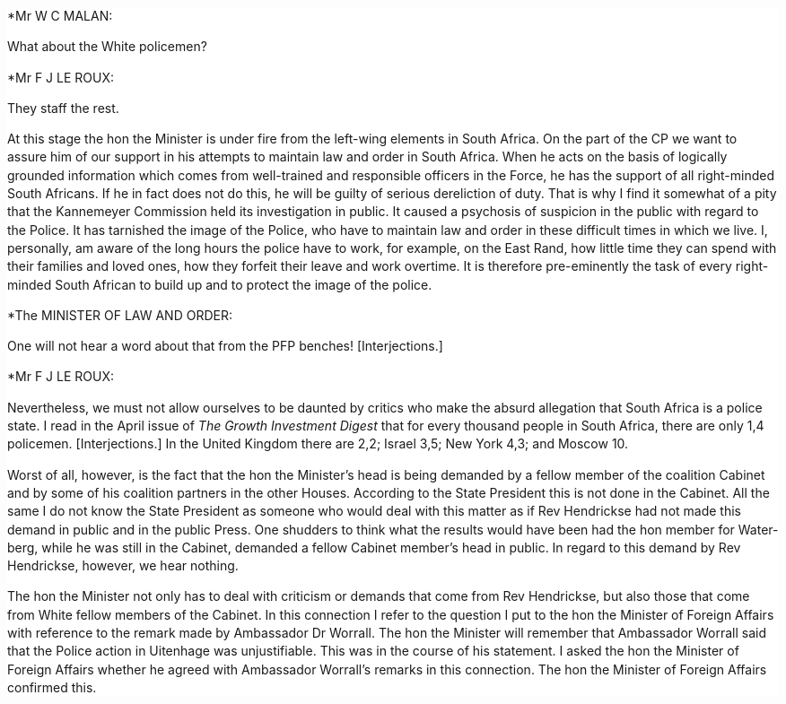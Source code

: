 </speech>

<speech by="#malan">

<from>*Mr <person refersTo="hansard_za">W C MALAN</person>:</from>

<p>What about the White policemen?</p>

</speech>

<speech by="#le_roux">

<from><span class="col_4443-4444" refersTo="page_0934"/>*Mr <person refersTo="hansard_za">F J LE ROUX</person>:</from>

<p>They staff the rest.</p>

<p>At this stage the hon the Minister is under fire from the left-wing elements in South Africa. On the part of the CP we want to assure him of our support in his attempts to maintain law and order in South Africa. When he acts on the basis of logically grounded information which comes from well-trained and responsible officers in the Force, he has the support of all right-minded South Africans. If he in fact does not do this, he will be guilty of serious dereliction of duty. That is why I find it somewhat of a pity that the Kannemeyer Commission held its investigation in public. It caused a psychosis of suspicion in the public with regard to the Police. It has tarnished the image of the Police, who have to maintain law and order in these difficult times in which we live. I, personally, am aware of the long hours the police have to work, for example, on the East Rand, how little time they can spend with their families and loved ones, how they forfeit their leave and work overtime. It is therefore pre-eminently the task of every right-minded South African to build up and to protect the image of the police.</p>

</speech>

<speech by="#minister_of_law_and_order">

<from>*The <person refersTo="hansard_za">MINISTER OF LAW AND ORDER</person>:</from>

<p>One will not hear a word about that from the PFP benches! [Interjections.]</p>

</speech>

<speech by="#le_roux">

<from>*Mr <person refersTo="hansard_za">F J LE ROUX</person>:</from>

<p>Nevertheless, we must not allow ourselves to be daunted by critics who make the absurd allegation that South Africa is a police state. I read in the April issue of <i>The Growth Investment Digest</i> that for every thousand people in South Africa, there are only 1,4 policemen. [Interjections.] In the United Kingdom there are 2,2; Israel 3,5; New York 4,3; and Moscow 10.</p>

<p>Worst of all, however, is the fact that the hon the Minister&#x2019;s head is being demanded by a fellow member of the coalition Cabinet and by some of his coalition partners in the other Houses. According to the State President this is not done in the Cabinet. All the same I do not know the State President as someone who would deal with this matter as if Rev Hendrickse had not made this demand in public and in the public Press. One shudders to think what the results would have been had the hon member for Water-berg, while he was still in the Cabinet, demanded a fellow Cabinet member&#x2019;s head in public. In regard to this demand by Rev Hendrickse, however, we hear nothing.</p>

<p>The hon the Minister not only has to deal with criticism or demands that come from Rev Hendrickse, but also those that come from White fellow members of the Cabinet. In this connection I refer to the question I put to the hon the Minister of Foreign Affairs with reference to the remark made by Ambassador Dr Worrall. The hon the Minister will remember that Ambassador Worrall said that the Police action in Uitenhage was unjustifiable. This was in the course of his statement. I asked the hon the Minister of Foreign Affairs whether he agreed with Ambassador Worrall&#x2019;s remarks in this connection. The hon the Minister of Foreign Affairs confirmed this.</p>

